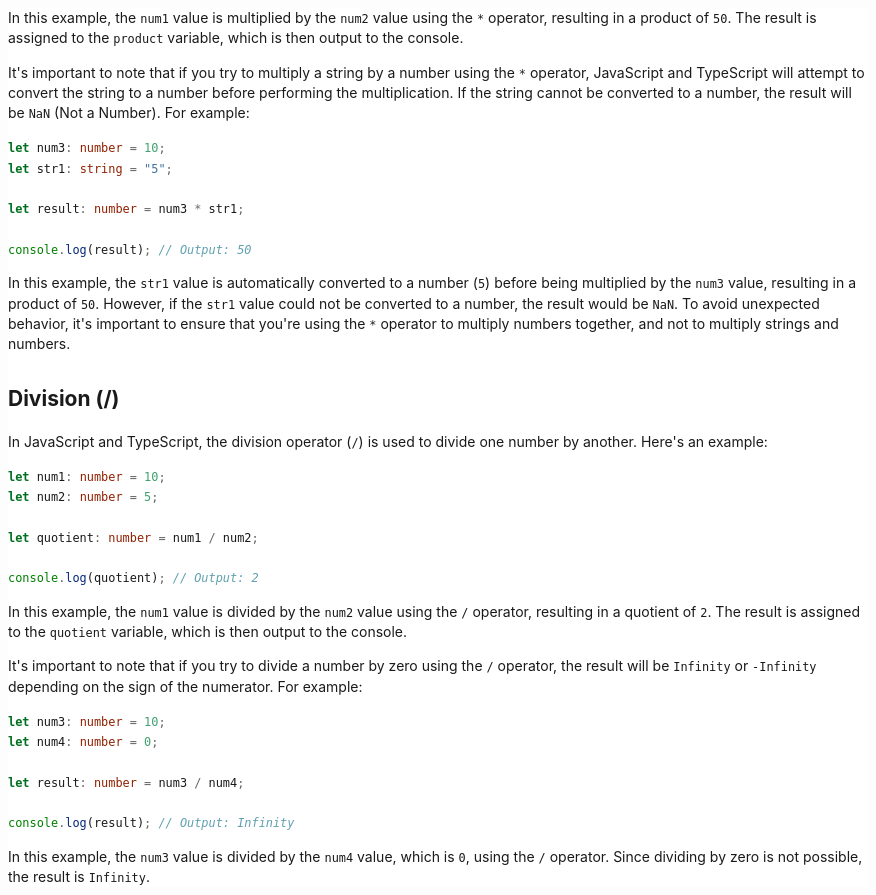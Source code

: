 In this example, the `num1` value is multiplied by the `num2` value using the `*` operator, resulting in a product of `50`. The result is assigned to the `product` variable, which is then output to the console.

It's important to note that if you try to multiply a string by a number using the `*` operator, JavaScript and TypeScript will attempt to convert the string to a number before performing the multiplication. If the string cannot be converted to a number, the result will be `NaN` (Not a Number). For example:

```typescript
let num3: number = 10;
let str1: string = "5";

let result: number = num3 * str1;

console.log(result); // Output: 50
```

In this example, the `str1` value is automatically converted to a number (`5`) before being multiplied by the `num3` value, resulting in a product of `50`. However, if the `str1` value could not be converted to a number, the result would be `NaN`. To avoid unexpected behavior, it's important to ensure that you're using the `*` operator to multiply numbers together, and not to multiply strings and numbers.

## Division (/)

In JavaScript and TypeScript, the division operator (`/`) is used to divide one number by another. Here's an example:

```typescript
let num1: number = 10;
let num2: number = 5;

let quotient: number = num1 / num2;

console.log(quotient); // Output: 2
```

In this example, the `num1` value is divided by the `num2` value using the `/` operator, resulting in a quotient of `2`. The result is assigned to the `quotient` variable, which is then output to the console.

It's important to note that if you try to divide a number by zero using the `/` operator, the result will be `Infinity` or `-Infinity` depending on the sign of the numerator. For example:

```typescript
let num3: number = 10;
let num4: number = 0;

let result: number = num3 / num4;

console.log(result); // Output: Infinity
```

In this example, the `num3` value is divided by the `num4` value, which is `0`, using the `/` operator. Since dividing by zero is not possible, the result is `Infinity`.

